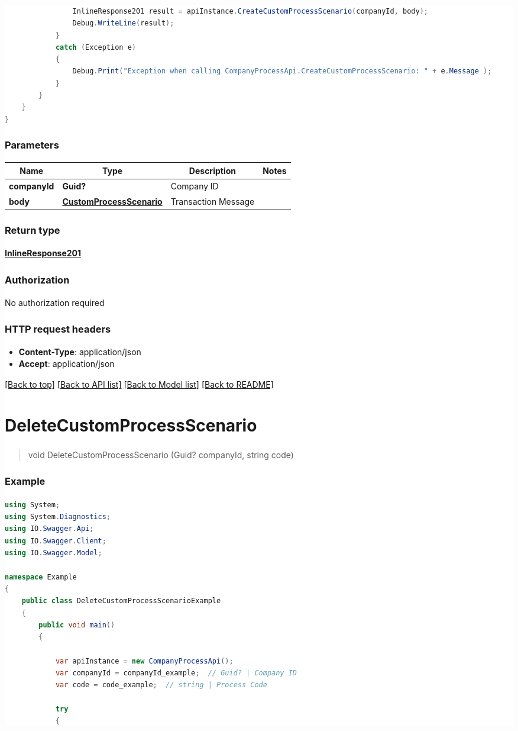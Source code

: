 ```csharp
                InlineResponse201 result = apiInstance.CreateCustomProcessScenario(companyId, body);
                Debug.WriteLine(result);
            }
            catch (Exception e)
            {
                Debug.Print("Exception when calling CompanyProcessApi.CreateCustomProcessScenario: " + e.Message );
            }
        }
    }
}
```

### Parameters

Name | Type | Description  | Notes
------------- | ------------- | ------------- | -------------
 **companyId** | **Guid?**| Company ID | 
 **body** | [**CustomProcessScenario**](CustomProcessScenario.md)| Transaction Message | 

### Return type

[**InlineResponse201**](InlineResponse201.md)

### Authorization

No authorization required

### HTTP request headers

 - **Content-Type**: application/json
 - **Accept**: application/json

[[Back to top]](#) [[Back to API list]](../README.md#documentation-for-api-endpoints) [[Back to Model list]](../README.md#documentation-for-models) [[Back to README]](../README.md)

<a name="deletecustomprocessscenario"></a>
# **DeleteCustomProcessScenario**
> void DeleteCustomProcessScenario (Guid? companyId, string code)



### Example
```csharp
using System;
using System.Diagnostics;
using IO.Swagger.Api;
using IO.Swagger.Client;
using IO.Swagger.Model;

namespace Example
{
    public class DeleteCustomProcessScenarioExample
    {
        public void main()
        {
            
            var apiInstance = new CompanyProcessApi();
            var companyId = companyId_example;  // Guid? | Company ID
            var code = code_example;  // string | Process Code

            try
            {
```